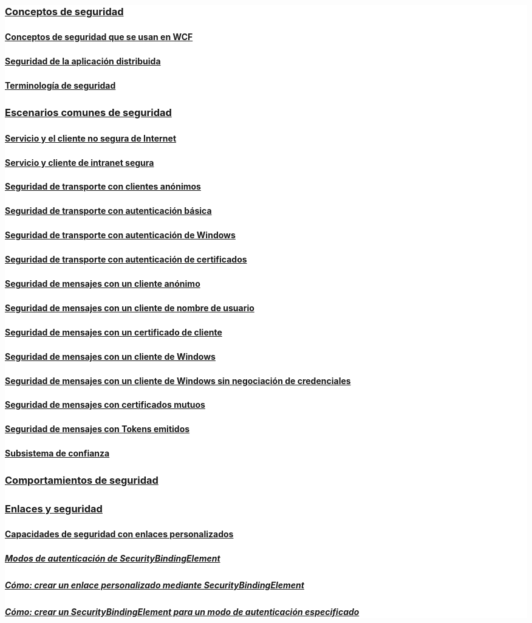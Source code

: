 ### [Conceptos de seguridad](security-concepts.md)
#### [Conceptos de seguridad que se usan en WCF](security-concepts-used-in-wcf.md)
#### [Seguridad de la aplicación distribuida](distributed-application-security.md)
#### [Terminología de seguridad](wcf-security-terminology.md)
### [Escenarios comunes de seguridad](common-security-scenarios.md)
#### [Servicio y el cliente no segura de Internet](internet-unsecured-client-and-service.md)
#### [Servicio y cliente de intranet segura](intranet-unsecured-client-and-service.md)
#### [Seguridad de transporte con clientes anónimos](transport-security-with-an-anonymous-client.md)
#### [Seguridad de transporte con autenticación básica](transport-security-with-basic-authentication.md)
#### [Seguridad de transporte con autenticación de Windows](transport-security-with-windows-authentication.md)
#### [Seguridad de transporte con autenticación de certificados](transport-security-with-certificate-authentication.md)
#### [Seguridad de mensajes con un cliente anónimo](message-security-with-an-anonymous-client.md)
#### [Seguridad de mensajes con un cliente de nombre de usuario](message-security-with-a-user-name-client.md)
#### [Seguridad de mensajes con un certificado de cliente](message-security-with-a-certificate-client.md)
#### [Seguridad de mensajes con un cliente de Windows](message-security-with-a-windows-client.md)
#### [Seguridad de mensajes con un cliente de Windows sin negociación de credenciales](message-security-with-a-windows-client-without-credential-negotiation.md)
#### [Seguridad de mensajes con certificados mutuos](message-security-with-mutual-certificates.md)
#### [Seguridad de mensajes con Tokens emitidos](message-security-with-issued-tokens.md)
#### [Subsistema de confianza](trusted-subsystem.md)
### [Comportamientos de seguridad](security-behaviors-in-wcf.md)
### [Enlaces y seguridad](bindings-and-security.md)
#### [Capacidades de seguridad con enlaces personalizados](security-capabilities-with-custom-bindings.md)
##### [Modos de autenticación de SecurityBindingElement](securitybindingelement-authentication-modes.md)
##### [Cómo: crear un enlace personalizado mediante SecurityBindingElement](how-to-create-a-custom-binding-using-the-securitybindingelement.md)
##### [Cómo: crear un SecurityBindingElement para un modo de autenticación especificado](how-to-create-a-securitybindingelement-for-a-specified-authentication-mode.md)